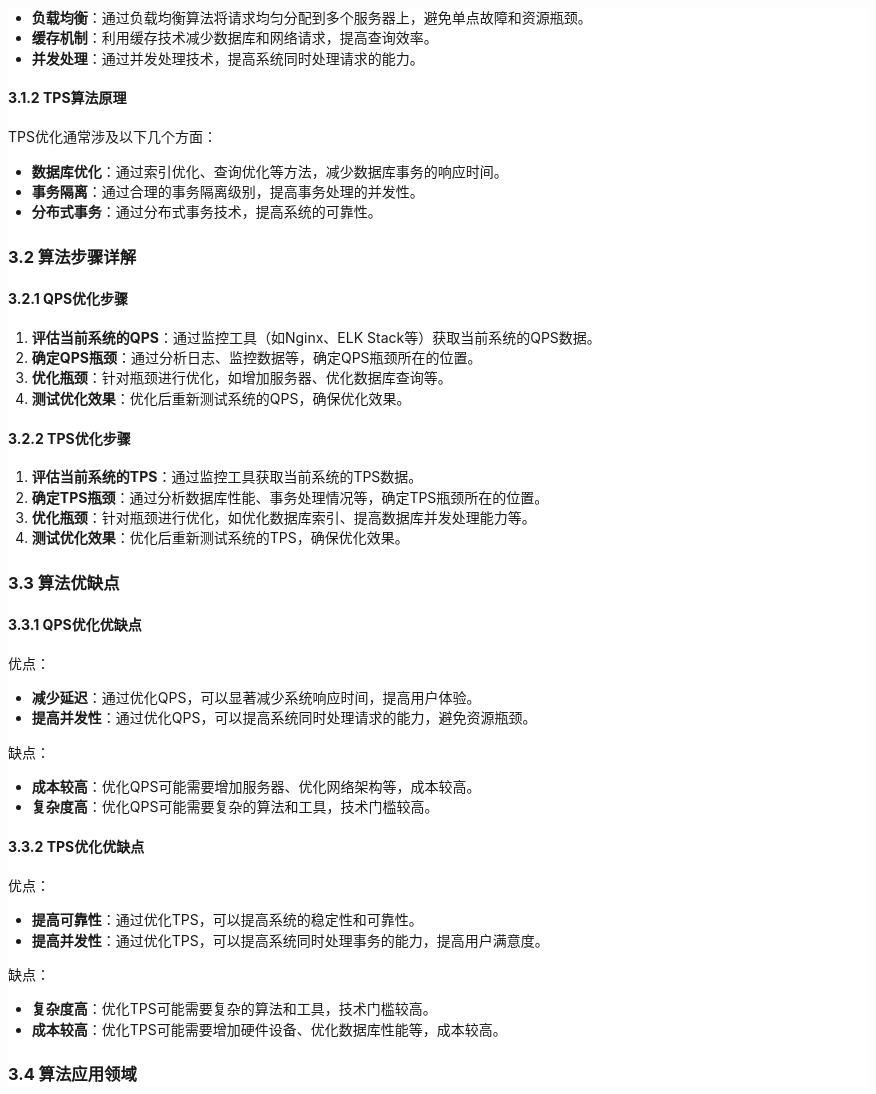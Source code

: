 - **负载均衡**：通过负载均衡算法将请求均匀分配到多个服务器上，避免单点故障和资源瓶颈。
- **缓存机制**：利用缓存技术减少数据库和网络请求，提高查询效率。
- **并发处理**：通过并发处理技术，提高系统同时处理请求的能力。

#### 3.1.2 TPS算法原理

TPS优化通常涉及以下几个方面：

- **数据库优化**：通过索引优化、查询优化等方法，减少数据库事务的响应时间。
- **事务隔离**：通过合理的事务隔离级别，提高事务处理的并发性。
- **分布式事务**：通过分布式事务技术，提高系统的可靠性。

### 3.2 算法步骤详解

#### 3.2.1 QPS优化步骤

1. **评估当前系统的QPS**：通过监控工具（如Nginx、ELK Stack等）获取当前系统的QPS数据。
2. **确定QPS瓶颈**：通过分析日志、监控数据等，确定QPS瓶颈所在的位置。
3. **优化瓶颈**：针对瓶颈进行优化，如增加服务器、优化数据库查询等。
4. **测试优化效果**：优化后重新测试系统的QPS，确保优化效果。

#### 3.2.2 TPS优化步骤

1. **评估当前系统的TPS**：通过监控工具获取当前系统的TPS数据。
2. **确定TPS瓶颈**：通过分析数据库性能、事务处理情况等，确定TPS瓶颈所在的位置。
3. **优化瓶颈**：针对瓶颈进行优化，如优化数据库索引、提高数据库并发处理能力等。
4. **测试优化效果**：优化后重新测试系统的TPS，确保优化效果。

### 3.3 算法优缺点

#### 3.3.1 QPS优化优缺点

优点：

- **减少延迟**：通过优化QPS，可以显著减少系统响应时间，提高用户体验。
- **提高并发性**：通过优化QPS，可以提高系统同时处理请求的能力，避免资源瓶颈。

缺点：

- **成本较高**：优化QPS可能需要增加服务器、优化网络架构等，成本较高。
- **复杂度高**：优化QPS可能需要复杂的算法和工具，技术门槛较高。

#### 3.3.2 TPS优化优缺点

优点：

- **提高可靠性**：通过优化TPS，可以提高系统的稳定性和可靠性。
- **提高并发性**：通过优化TPS，可以提高系统同时处理事务的能力，提高用户满意度。

缺点：

- **复杂度高**：优化TPS可能需要复杂的算法和工具，技术门槛较高。
- **成本较高**：优化TPS可能需要增加硬件设备、优化数据库性能等，成本较高。

### 3.4 算法应用领域
